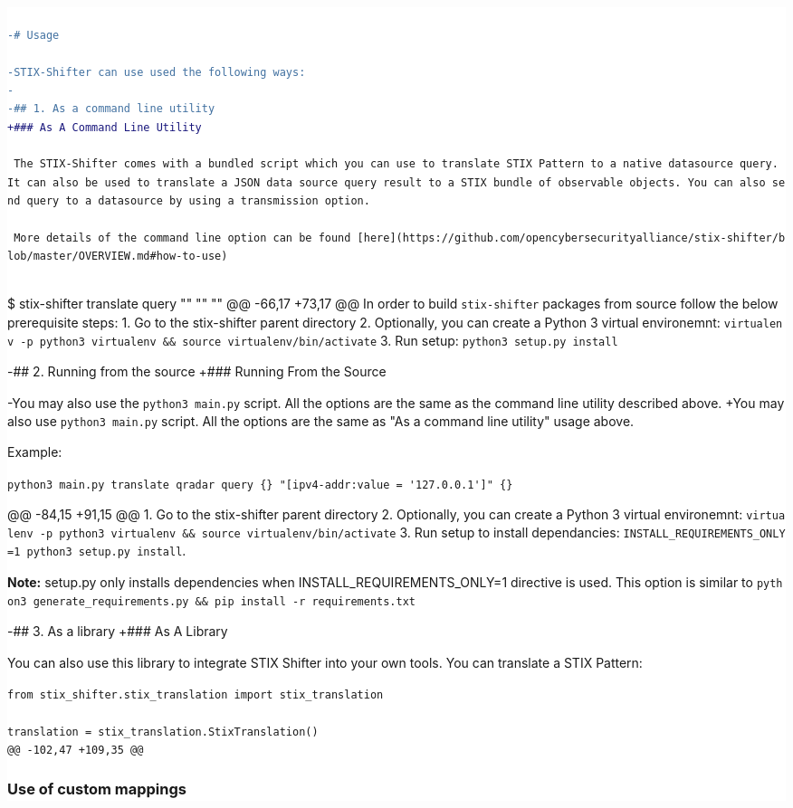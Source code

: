 ```diff
 
-# Usage
 
-STIX-Shifter can use used the following ways:
-
-## 1. As a command line utility
+### As A Command Line Utility
 
 The STIX-Shifter comes with a bundled script which you can use to translate STIX Pattern to a native datasource query. It can also be used to translate a JSON data source query result to a STIX bundle of observable objects. You can also send query to a datasource by using a transmission option. 
 
 More details of the command line option can be found [here](https://github.com/opencybersecurityalliance/stix-shifter/blob/master/OVERVIEW.md#how-to-use)
 
 ```
 $ stix-shifter translate <MODULE NAME> query "<STIX IDENTITY OBJECT>" "<STIX PATTERN>" "<OPTIONS>"
@@ -66,17 +73,17 @@
 In order to build `stix-shifter` packages from source follow the below prerequisite steps:
    1. Go to the stix-shifter parent directory
    2. Optionally, you can create a Python 3 virtual environemnt:
        `virtualenv -p python3 virtualenv && source virtualenv/bin/activate`
    3. Run setup: `python3 setup.py install`
 
 
-## 2. Running from the source
+### Running From the Source
 
-You may also use the `python3 main.py` script. All the options are the same as the command line utility described above.
+You may also use `python3 main.py` script. All the options are the same as "As a command line utility" usage above.
 
 Example:
 
 ```
 python3 main.py translate qradar query {} "[ipv4-addr:value = '127.0.0.1']" {}
 ```
 
@@ -84,15 +91,15 @@
    1. Go to the stix-shifter parent directory
    2. Optionally, you can create a Python 3 virtual environemnt:
        `virtualenv -p python3 virtualenv && source virtualenv/bin/activate`
    3. Run setup to install dependancies: `INSTALL_REQUIREMENTS_ONLY=1 python3 setup.py install`. 
 
 **Note:** setup.py only installs dependencies when INSTALL_REQUIREMENTS_ONLY=1 directive is used. This option is similar to `python3 generate_requirements.py && pip install -r requirements.txt`
 
-## 3. As a library
+### As A Library
 
 You can also use this library to integrate STIX Shifter into your own tools. You can translate a STIX Pattern:
 
 ```
 from stix_shifter.stix_translation import stix_translation
 
 translation = stix_translation.StixTranslation()
@@ -102,47 +109,35 @@
 ```
 ### Use of custom mappings
 